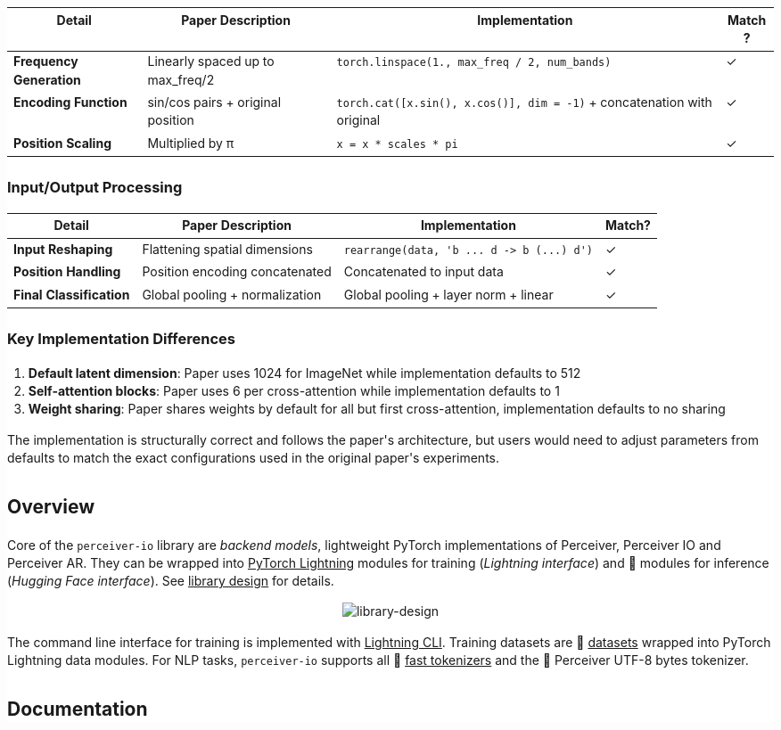 |Detail|Paper Description|Implementation|Match?|
|---|---|---|---|
|**Frequency Generation**|Linearly spaced up to max_freq/2|`torch.linspace(1., max_freq / 2, num_bands)`|✓|
|**Encoding Function**|sin/cos pairs + original position|`torch.cat([x.sin(), x.cos()], dim = -1)` + concatenation with original|✓|
|**Position Scaling**|Multiplied by π|`x = x * scales * pi`|✓|

### Input/Output Processing

|Detail|Paper Description|Implementation|Match?|
|---|---|---|---|
|**Input Reshaping**|Flattening spatial dimensions|`rearrange(data, 'b ... d -> b (...) d')`|✓|
|**Position Handling**|Position encoding concatenated|Concatenated to input data|✓|
|**Final Classification**|Global pooling + normalization|Global pooling + layer norm + linear|✓|

### Key Implementation Differences

1. **Default latent dimension**: Paper uses 1024 for ImageNet while implementation defaults to 512
2. **Self-attention blocks**: Paper uses 6 per cross-attention while implementation defaults to 1
3. **Weight sharing**: Paper shares weights by default for all but first cross-attention, implementation defaults to no sharing

The implementation is structurally correct and follows the paper's architecture, but users would need to adjust parameters from defaults to match the exact configurations used in the original paper's experiments.

## Overview

Core of the `perceiver-io` library are *backend models*, lightweight PyTorch implementations of Perceiver,
Perceiver IO and Perceiver AR. They can be wrapped into [PyTorch Lightning](https://pytorch-lightning.readthedocs.io/en/stable/)
modules for training (*Lightning interface*) and 🤗 modules for inference (*Hugging Face interface*). See
[library design](docs/library-design.md) for details.

<p align="center">
    <img src="docs/images/library-design-small.jpg" alt="library-design"/>
</p>

The command line interface for training is implemented with [Lightning CLI](https://pytorch-lightning.readthedocs.io/en/stable/cli/lightning_cli.html).
Training datasets are 🤗 [datasets](https://huggingface.co/docs/datasets) wrapped into PyTorch Lightning data modules.
For NLP tasks, `perceiver-io` supports all 🤗 [fast tokenizers](https://huggingface.co/docs/transformers/fast_tokenizers)
and the 🤗 Perceiver UTF-8 bytes tokenizer.

## Documentation
